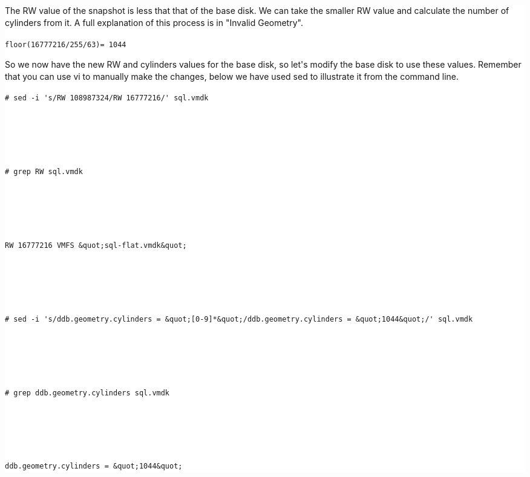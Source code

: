 




The RW value of the snapshot is less that that of the base disk. We can take the smaller RW value and calculate the number of cylinders from it. A full explanation of this process is in "Invalid Geometry".






```
floor(16777216/255/63)= 1044
```






So we now have the new RW and cylinders values for the base disk, so let's modify the base disk to use these values. Remember that you can use vi to manually make the changes, below we have used sed to illustrate it from the command line.






```
# sed -i 's/RW 108987324/RW 16777216/' sql.vmdk





# grep RW sql.vmdk





RW 16777216 VMFS &quot;sql-flat.vmdk&quot;





# sed -i 's/ddb.geometry.cylinders = &quot;[0-9]*&quot;/ddb.geometry.cylinders = &quot;1044&quot;/' sql.vmdk





# grep ddb.geometry.cylinders sql.vmdk





ddb.geometry.cylinders = &quot;1044&quot;

```
